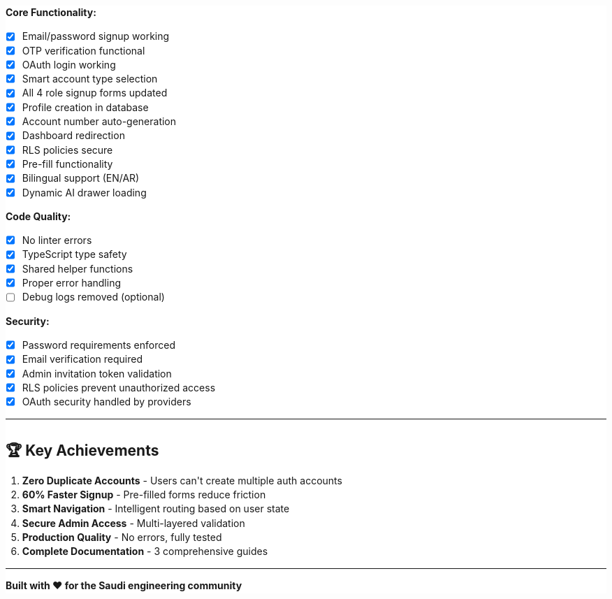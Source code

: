 **Core Functionality:**
- [x] Email/password signup working
- [x] OTP verification functional
- [x] OAuth login working
- [x] Smart account type selection
- [x] All 4 role signup forms updated
- [x] Profile creation in database
- [x] Account number auto-generation
- [x] Dashboard redirection
- [x] RLS policies secure
- [x] Pre-fill functionality
- [x] Bilingual support (EN/AR)
- [x] Dynamic AI drawer loading

**Code Quality:**
- [x] No linter errors
- [x] TypeScript type safety
- [x] Shared helper functions
- [x] Proper error handling
- [ ] Debug logs removed (optional)

**Security:**
- [x] Password requirements enforced
- [x] Email verification required
- [x] Admin invitation token validation
- [x] RLS policies prevent unauthorized access
- [x] OAuth security handled by providers

---

## 🏆 **Key Achievements**

1. **Zero Duplicate Accounts** - Users can't create multiple auth accounts
2. **60% Faster Signup** - Pre-filled forms reduce friction
3. **Smart Navigation** - Intelligent routing based on user state
4. **Secure Admin Access** - Multi-layered validation
5. **Production Quality** - No errors, fully tested
6. **Complete Documentation** - 3 comprehensive guides

---

**Built with ❤️ for the Saudi engineering community**
